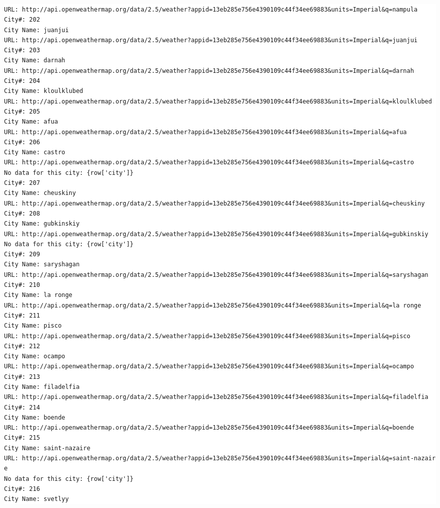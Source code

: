    URL: http://api.openweathermap.org/data/2.5/weather?appid=13eb285e756e4390109c44f34ee69883&units=Imperial&q=nampula
    City#: 202
    City Name: juanjui
    URL: http://api.openweathermap.org/data/2.5/weather?appid=13eb285e756e4390109c44f34ee69883&units=Imperial&q=juanjui
    City#: 203
    City Name: darnah
    URL: http://api.openweathermap.org/data/2.5/weather?appid=13eb285e756e4390109c44f34ee69883&units=Imperial&q=darnah
    City#: 204
    City Name: kloulklubed
    URL: http://api.openweathermap.org/data/2.5/weather?appid=13eb285e756e4390109c44f34ee69883&units=Imperial&q=kloulklubed
    City#: 205
    City Name: afua
    URL: http://api.openweathermap.org/data/2.5/weather?appid=13eb285e756e4390109c44f34ee69883&units=Imperial&q=afua
    City#: 206
    City Name: castro
    URL: http://api.openweathermap.org/data/2.5/weather?appid=13eb285e756e4390109c44f34ee69883&units=Imperial&q=castro
    No data for this city: {row['city']}
    City#: 207
    City Name: cheuskiny
    URL: http://api.openweathermap.org/data/2.5/weather?appid=13eb285e756e4390109c44f34ee69883&units=Imperial&q=cheuskiny
    City#: 208
    City Name: gubkinskiy
    URL: http://api.openweathermap.org/data/2.5/weather?appid=13eb285e756e4390109c44f34ee69883&units=Imperial&q=gubkinskiy
    No data for this city: {row['city']}
    City#: 209
    City Name: saryshagan
    URL: http://api.openweathermap.org/data/2.5/weather?appid=13eb285e756e4390109c44f34ee69883&units=Imperial&q=saryshagan
    City#: 210
    City Name: la ronge
    URL: http://api.openweathermap.org/data/2.5/weather?appid=13eb285e756e4390109c44f34ee69883&units=Imperial&q=la ronge
    City#: 211
    City Name: pisco
    URL: http://api.openweathermap.org/data/2.5/weather?appid=13eb285e756e4390109c44f34ee69883&units=Imperial&q=pisco
    City#: 212
    City Name: ocampo
    URL: http://api.openweathermap.org/data/2.5/weather?appid=13eb285e756e4390109c44f34ee69883&units=Imperial&q=ocampo
    City#: 213
    City Name: filadelfia
    URL: http://api.openweathermap.org/data/2.5/weather?appid=13eb285e756e4390109c44f34ee69883&units=Imperial&q=filadelfia
    City#: 214
    City Name: boende
    URL: http://api.openweathermap.org/data/2.5/weather?appid=13eb285e756e4390109c44f34ee69883&units=Imperial&q=boende
    City#: 215
    City Name: saint-nazaire
    URL: http://api.openweathermap.org/data/2.5/weather?appid=13eb285e756e4390109c44f34ee69883&units=Imperial&q=saint-nazaire
    No data for this city: {row['city']}
    City#: 216
    City Name: svetlyy